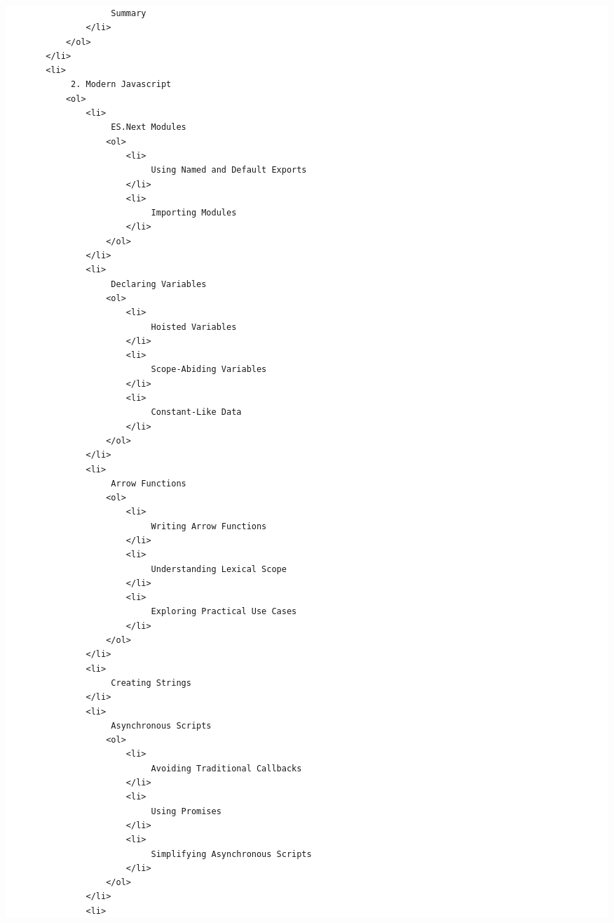 						 Summary
					</li>
				</ol>
			</li>
			<li>
				 2. Modern Javascript
				<ol>
					<li>
						 ES.Next Modules
						<ol>
							<li>
								 Using Named and Default Exports
							</li>
							<li>
								 Importing Modules
							</li>
						</ol>
					</li>
					<li>
						 Declaring Variables
						<ol>
							<li>
								 Hoisted Variables
							</li>
							<li>
								 Scope-Abiding Variables
							</li>
							<li>
								 Constant-Like Data
							</li>
						</ol>
					</li>
					<li>
						 Arrow Functions
						<ol>
							<li>
								 Writing Arrow Functions
							</li>
							<li>
								 Understanding Lexical Scope
							</li>
							<li>
								 Exploring Practical Use Cases
							</li>
						</ol>
					</li>
					<li>
						 Creating Strings
					</li>
					<li>
						 Asynchronous Scripts
						<ol>
							<li>
								 Avoiding Traditional Callbacks
							</li>
							<li>
								 Using Promises
							</li>
							<li>
								 Simplifying Asynchronous Scripts
							</li>
						</ol>
					</li>
					<li>